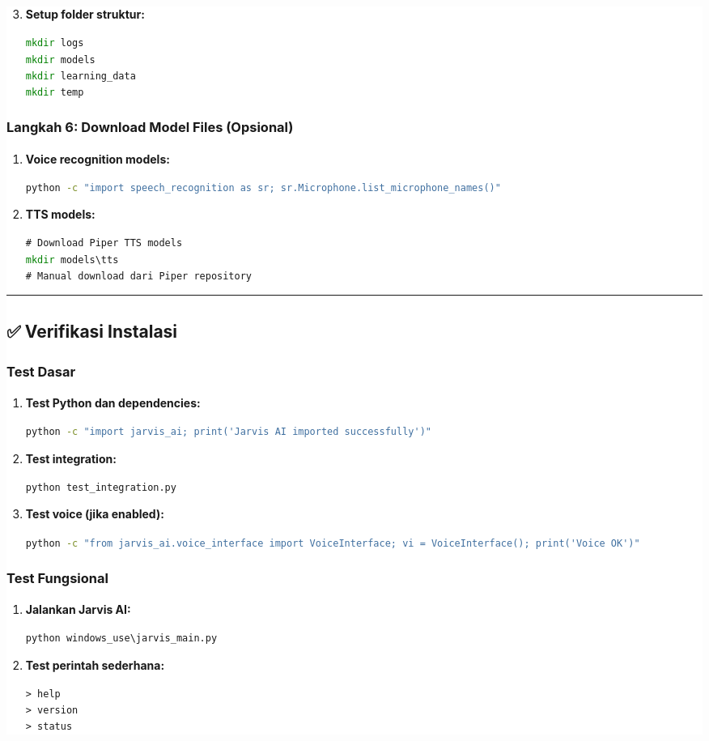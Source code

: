 3. **Setup folder struktur:**
   ```cmd
   mkdir logs
   mkdir models
   mkdir learning_data
   mkdir temp
   ```

### Langkah 6: Download Model Files (Opsional)

1. **Voice recognition models:**
   ```cmd
   python -c "import speech_recognition as sr; sr.Microphone.list_microphone_names()"
   ```

2. **TTS models:**
   ```cmd
   # Download Piper TTS models
   mkdir models\tts
   # Manual download dari Piper repository
   ```

---

## ✅ Verifikasi Instalasi

### Test Dasar

1. **Test Python dan dependencies:**
   ```cmd
   python -c "import jarvis_ai; print('Jarvis AI imported successfully')"
   ```

2. **Test integration:**
   ```cmd
   python test_integration.py
   ```

3. **Test voice (jika enabled):**
   ```cmd
   python -c "from jarvis_ai.voice_interface import VoiceInterface; vi = VoiceInterface(); print('Voice OK')"
   ```

### Test Fungsional

1. **Jalankan Jarvis AI:**
   ```cmd
   python windows_use\jarvis_main.py
   ```

2. **Test perintah sederhana:**
   ```
   > help
   > version
   > status
   ```
